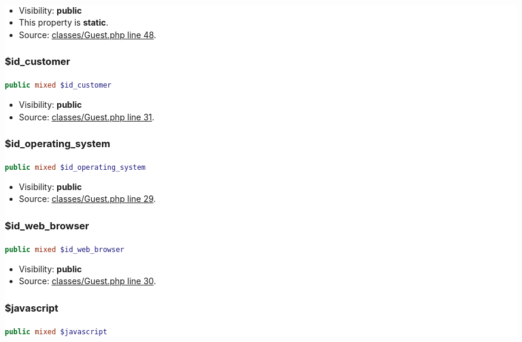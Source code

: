 



* Visibility: **public**
* This property is **static**.
* Source: [classes/Guest.php line 48](https://github.com/PrestaShop/PrestaShop/blob/1.6.0.11/classes/Guest.php#L48).


### <a name="property-$id_customer"></a>$id_customer

```php
public mixed $id_customer
```





* Visibility: **public**
* Source: [classes/Guest.php line 31](https://github.com/PrestaShop/PrestaShop/blob/1.6.0.11/classes/Guest.php#L31).


### <a name="property-$id_operating_system"></a>$id_operating_system

```php
public mixed $id_operating_system
```





* Visibility: **public**
* Source: [classes/Guest.php line 29](https://github.com/PrestaShop/PrestaShop/blob/1.6.0.11/classes/Guest.php#L29).


### <a name="property-$id_web_browser"></a>$id_web_browser

```php
public mixed $id_web_browser
```





* Visibility: **public**
* Source: [classes/Guest.php line 30](https://github.com/PrestaShop/PrestaShop/blob/1.6.0.11/classes/Guest.php#L30).


### <a name="property-$javascript"></a>$javascript

```php
public mixed $javascript
```




